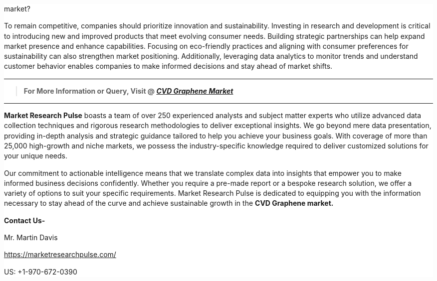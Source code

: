 market?</strong></p><p>To remain competitive, companies should prioritize innovation and sustainability. Investing in research and development is critical to introducing new and improved products that meet evolving consumer needs. Building strategic partnerships can help expand market presence and enhance capabilities. Focusing on eco-friendly practices and aligning with consumer preferences for sustainability can also strengthen market positioning. Additionally, leveraging data analytics to monitor trends and understand customer behavior enables companies to make informed decisions and stay ahead of market shifts.</p><hr /><blockquote><p><strong>For More Information or Query, Visit @&nbsp;<em><a href="https://marketresearchpulse.com/report/57837/cvd-graphene-market?utm_source=Linkedin&utm_medium=0115">CVD Graphene Market</a></em></strong></p></blockquote><hr /><p><strong>Market Research Pulse</strong> boasts a team of over 250 experienced analysts and subject matter experts who utilize advanced data collection techniques and rigorous research methodologies to deliver exceptional insights. We go beyond mere data presentation, providing in-depth analysis and strategic guidance tailored to help you achieve your business goals. With coverage of more than 25,000 high-growth and niche markets, we possess the industry-specific knowledge required to deliver customized solutions for your unique needs.</p><p>Our commitment to actionable intelligence means that we translate complex data into insights that empower you to make informed business decisions confidently. Whether you require a pre-made report or a bespoke research solution, we offer a variety of options to suit your specific requirements. Market Research Pulse is dedicated to equipping you with the information necessary to stay ahead of the curve and achieve sustainable growth in the <strong>CVD Graphene market.</strong></p><p><strong>Contact Us-</strong></p><p>Mr. Martin Davis</p><p>https://marketresearchpulse.com/</p><p>US: +1-970-672-0390</p>
